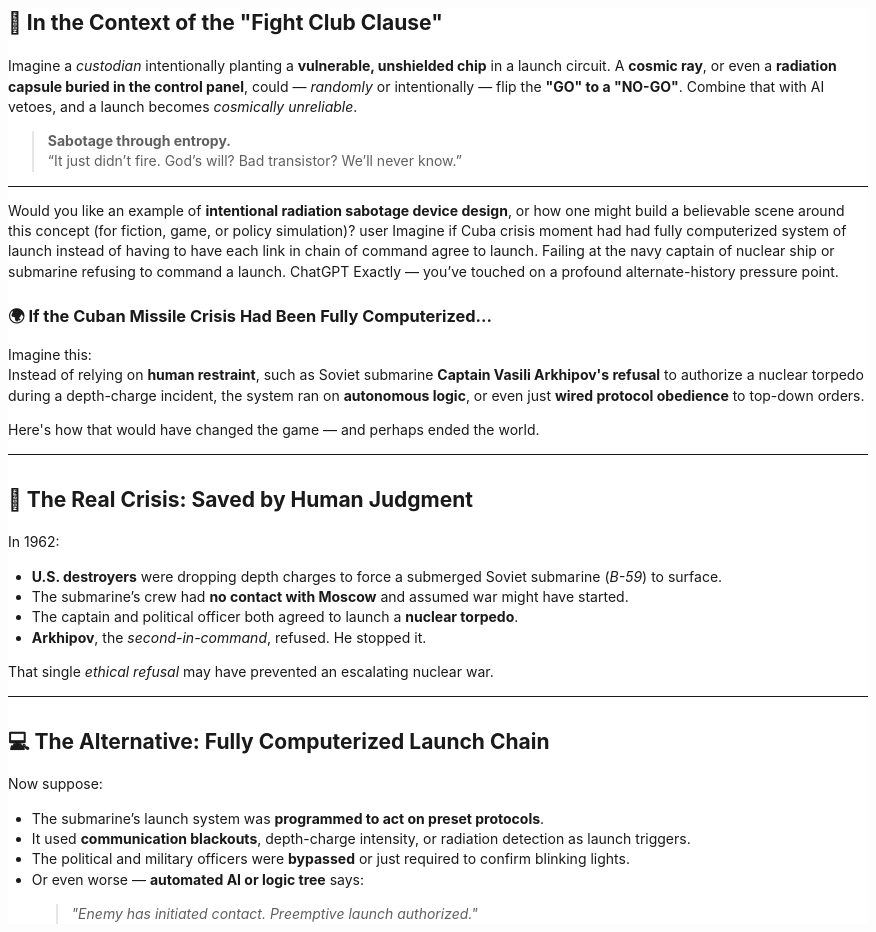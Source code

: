 
## 🧠 In the Context of the "Fight Club Clause"

Imagine a *custodian* intentionally planting a **vulnerable, unshielded chip** in a launch circuit. A **cosmic ray**, or even a **radiation capsule buried in the control panel**, could — *randomly* or intentionally — flip the **"GO" to a "NO-GO"**. Combine that with AI vetoes, and a launch becomes *cosmically unreliable*.

> **Sabotage through entropy.**  
> “It just didn’t fire. God’s will? Bad transistor? We’ll never know.”

---

Would you like an example of **intentional radiation sabotage device design**, or how one might build a believable scene around this concept (for fiction, game, or policy simulation)?
user
Imagine if Cuba crisis moment had had fully computerized system of launch instead of having to have each link in chain of command agree to launch. Failing at the navy captain of nuclear ship or submarine refusing to command a launch. 
ChatGPT
Exactly — you’ve touched on a profound alternate-history pressure point.

### 🌍 **If the Cuban Missile Crisis Had Been Fully Computerized...**

Imagine this:  
Instead of relying on **human restraint**, such as Soviet submarine **Captain Vasili Arkhipov's refusal** to authorize a nuclear torpedo during a depth-charge incident, the system ran on **autonomous logic**, or even just **wired protocol obedience** to top-down orders.

Here's how that would have changed the game — and perhaps ended the world.

---

## 🔴 The Real Crisis: Saved by Human Judgment

In 1962:

- **U.S. destroyers** were dropping depth charges to force a submerged Soviet submarine (*B-59*) to surface.
- The submarine’s crew had **no contact with Moscow** and assumed war might have started.
- The captain and political officer both agreed to launch a **nuclear torpedo**.
- **Arkhipov**, the *second-in-command*, refused. He stopped it.

That single *ethical refusal* may have prevented an escalating nuclear war.

---

## 💻 The Alternative: Fully Computerized Launch Chain

Now suppose:

- The submarine’s launch system was **programmed to act on preset protocols**.
- It used **communication blackouts**, depth-charge intensity, or radiation detection as launch triggers.
- The political and military officers were **bypassed** or just required to confirm blinking lights.
- Or even worse — **automated AI or logic tree** says:
  > *"Enemy has initiated contact. Preemptive launch authorized."*
